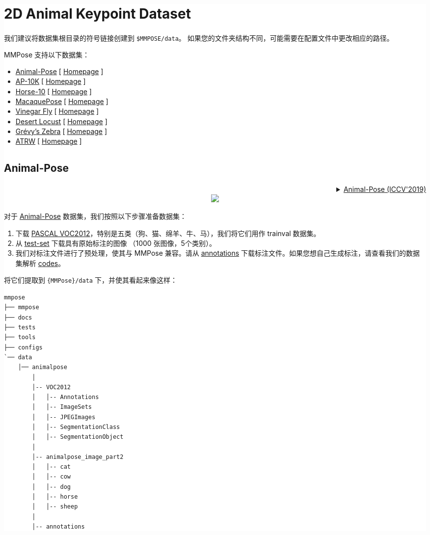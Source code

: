 # 2D Animal Keypoint Dataset

我们建议将数据集根目录的符号链接创建到 `$MMPOSE/data`。
如果您的文件夹结构不同，可能需要在配置文件中更改相应的路径。

MMPose 支持以下数据集：

- [Animal-Pose](#animal-pose) \[ [Homepage](https://sites.google.com/view/animal-pose/) \]
- [AP-10K](#ap-10k) \[ [Homepage](https://github.com/AlexTheBad/AP-10K/) \]
- [Horse-10](#horse-10) \[ [Homepage](http://www.mackenziemathislab.org/horse10) \]
- [MacaquePose](#macaquepose) \[ [Homepage](http://www.pri.kyoto-u.ac.jp/datasets/macaquepose/index.html) \]
- [Vinegar Fly](#vinegar-fly) \[ [Homepage](https://github.com/jgraving/DeepPoseKit-Data) \]
- [Desert Locust](#desert-locust) \[ [Homepage](https://github.com/jgraving/DeepPoseKit-Data) \]
- [Grévy’s Zebra](#grvys-zebra) \[ [Homepage](https://github.com/jgraving/DeepPoseKit-Data) \]
- [ATRW](#atrw) \[ [Homepage](https://cvwc2019.github.io/challenge.html) \]

## Animal-Pose



<details><summary align="right"><a href="http://openaccess.thecvf.com/content_ICCV_2019/html/Cao_Cross-Domain_Adaptation_for_Animal_Pose_Estimation_ICCV_2019_paper.html">Animal-Pose (ICCV'2019)</a></summary></details>

<div align="center">
  <img src="https://user-images.githubusercontent.com/100993824/227796953-95ae1e30-5323-43f8-9a19-c4c2326e9835.png" height="200px">
</div>

对于 [Animal-Pose](https://sites.google.com/view/animal-pose/) 数据集，我们按照以下步骤准备数据集：

1. 下载 [PASCAL VOC2012](http://host.robots.ox.ac.uk/pascal/VOC/voc2012/#data)，特别是五类（狗、猫、绵羊、牛、马），我们将它们用作 trainval 数据集。
2. 从 [test-set](https://drive.google.com/drive/folders/1DwhQobZlGntOXxdm7vQsE4bqbFmN3b9y?usp=sharing) 下载具有原始标注的图像 （1000 张图像，5个类别）。
3. 我们对标注文件进行了预处理，使其与 MMPose 兼容。请从 [annotations](https://download.openmmlab.com/mmpose/datasets/animalpose_annotations.tar) 下载标注文件。如果您想自己生成标注，请查看我们的数据集解析 [codes](/tools/dataset_converters/parse_animalpose_dataset.py)。

将它们提取到 `{MMPose}/data` 下，并使其看起来像这样：

```text
mmpose
├── mmpose
├── docs
├── tests
├── tools
├── configs
`── data
    │── animalpose
        │
        │-- VOC2012
        │   │-- Annotations
        │   │-- ImageSets
        │   │-- JPEGImages
        │   │-- SegmentationClass
        │   │-- SegmentationObject
        │
        │-- animalpose_image_part2
        │   │-- cat
        │   │-- cow
        │   │-- dog
        │   │-- horse
        │   │-- sheep
        │
        │-- annotations
```